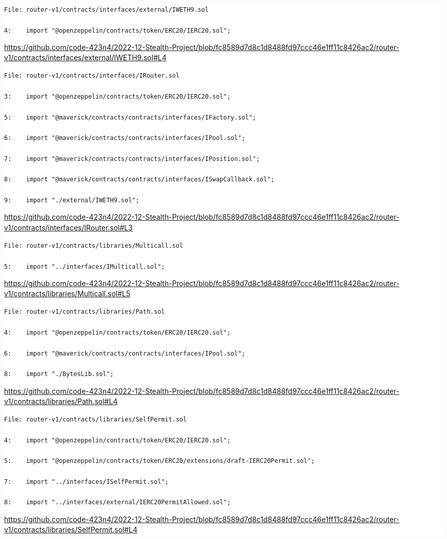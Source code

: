 ```solidity
File: router-v1/contracts/interfaces/external/IWETH9.sol

4:    import "@openzeppelin/contracts/token/ERC20/IERC20.sol";

```
https://github.com/code-423n4/2022-12-Stealth-Project/blob/fc8589d7d8c1d8488fd97ccc46e1ff11c8426ac2/router-v1/contracts/interfaces/external/IWETH9.sol#L4

```solidity
File: router-v1/contracts/interfaces/IRouter.sol

3:    import "@openzeppelin/contracts/token/ERC20/IERC20.sol";

5:    import "@maverick/contracts/contracts/interfaces/IFactory.sol";

6:    import "@maverick/contracts/contracts/interfaces/IPool.sol";

7:    import "@maverick/contracts/contracts/interfaces/IPosition.sol";

8:    import "@maverick/contracts/contracts/interfaces/ISwapCallback.sol";

9:    import "./external/IWETH9.sol";

```
https://github.com/code-423n4/2022-12-Stealth-Project/blob/fc8589d7d8c1d8488fd97ccc46e1ff11c8426ac2/router-v1/contracts/interfaces/IRouter.sol#L3

```solidity
File: router-v1/contracts/libraries/Multicall.sol

5:    import "../interfaces/IMulticall.sol";

```
https://github.com/code-423n4/2022-12-Stealth-Project/blob/fc8589d7d8c1d8488fd97ccc46e1ff11c8426ac2/router-v1/contracts/libraries/Multicall.sol#L5

```solidity
File: router-v1/contracts/libraries/Path.sol

4:    import "@openzeppelin/contracts/token/ERC20/IERC20.sol";

6:    import "@maverick/contracts/contracts/interfaces/IPool.sol";

8:    import "./BytesLib.sol";

```
https://github.com/code-423n4/2022-12-Stealth-Project/blob/fc8589d7d8c1d8488fd97ccc46e1ff11c8426ac2/router-v1/contracts/libraries/Path.sol#L4

```solidity
File: router-v1/contracts/libraries/SelfPermit.sol

4:    import "@openzeppelin/contracts/token/ERC20/IERC20.sol";

5:    import "@openzeppelin/contracts/token/ERC20/extensions/draft-IERC20Permit.sol";

7:    import "../interfaces/ISelfPermit.sol";

8:    import "../interfaces/external/IERC20PermitAllowed.sol";

```
https://github.com/code-423n4/2022-12-Stealth-Project/blob/fc8589d7d8c1d8488fd97ccc46e1ff11c8426ac2/router-v1/contracts/libraries/SelfPermit.sol#L4

